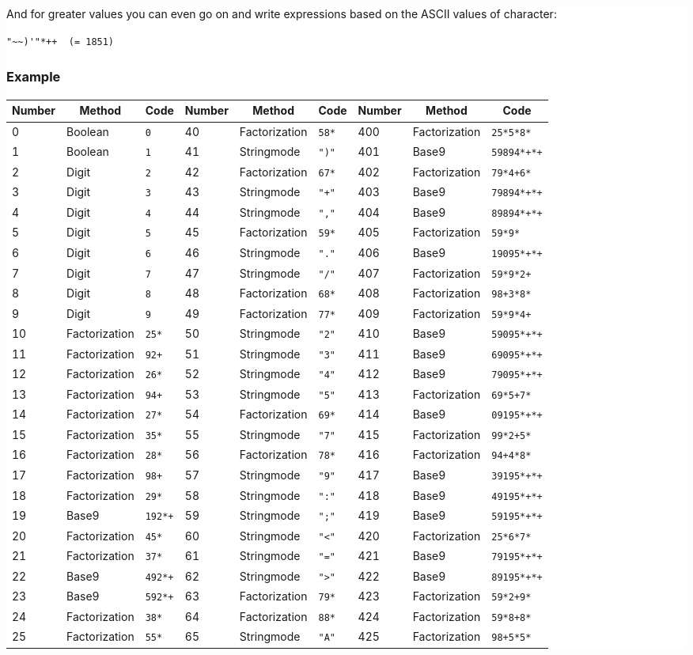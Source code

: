And for greater values you can even go on and write expressions based on the ASCII values of character:

```
"~~)'"*++  (= 1851)
```

### Example

Number|    Method      | Code           |Number|    Method      | Code           |Number|    Method      | Code            
------|----------------|----------------|------|----------------|----------------|------|----------------|----------------
 0    | Boolean        | `0`            | 40   | Factorization  | `58*`          | 400  | Factorization  | `25*5*8*`
 1    | Boolean        | `1`            | 41   | Stringmode     | `")"`          | 401  | Base9          | `59894*+*+`
 2    | Digit          | `2`            | 42   | Factorization  | `67*`          | 402  | Factorization  | `79*4+6*`
 3    | Digit          | `3`            | 43   | Stringmode     | `"+"`          | 403  | Base9          | `79894*+*+`
 4    | Digit          | `4`            | 44   | Stringmode     | `","`          | 404  | Base9          | `89894*+*+`
 5    | Digit          | `5`            | 45   | Factorization  | `59*`          | 405  | Factorization  | `59*9*`
 6    | Digit          | `6`            | 46   | Stringmode     | `"."`          | 406  | Base9          | `19095*+*+`
 7    | Digit          | `7`            | 47   | Stringmode     | `"/"`          | 407  | Factorization  | `59*9*2+`
 8    | Digit          | `8`            | 48   | Factorization  | `68*`          | 408  | Factorization  | `98+3*8*`
 9    | Digit          | `9`            | 49   | Factorization  | `77*`          | 409  | Factorization  | `59*9*4+`
 10   | Factorization  | `25*`          | 50   | Stringmode     | `"2"`          | 410  | Base9          | `59095*+*+`
 11   | Factorization  | `92+`          | 51   | Stringmode     | `"3"`          | 411  | Base9          | `69095*+*+`
 12   | Factorization  | `26*`          | 52   | Stringmode     | `"4"`          | 412  | Base9          | `79095*+*+`
 13   | Factorization  | `94+`          | 53   | Stringmode     | `"5"`          | 413  | Factorization  | `69*5+7*`
 14   | Factorization  | `27*`          | 54   | Factorization  | `69*`          | 414  | Base9          | `09195*+*+`
 15   | Factorization  | `35*`          | 55   | Stringmode     | `"7"`          | 415  | Factorization  | `99*2+5*`
 16   | Factorization  | `28*`          | 56   | Factorization  | `78*`          | 416  | Factorization  | `94+4*8*`
 17   | Factorization  | `98+`          | 57   | Stringmode     | `"9"`          | 417  | Base9          | `39195*+*+`
 18   | Factorization  | `29*`          | 58   | Stringmode     | `":"`          | 418  | Base9          | `49195*+*+`
 19   | Base9          | `192*+`        | 59   | Stringmode     | `";"`          | 419  | Base9          | `59195*+*+`
 20   | Factorization  | `45*`          | 60   | Stringmode     | `"<"`          | 420  | Factorization  | `25*6*7*`
 21   | Factorization  | `37*`          | 61   | Stringmode     | `"="`          | 421  | Base9          | `79195*+*+`
 22   | Base9          | `492*+`        | 62   | Stringmode     | `">"`          | 422  | Base9          | `89195*+*+`
 23   | Base9          | `592*+`        | 63   | Factorization  | `79*`          | 423  | Factorization  | `59*2+9*`
 24   | Factorization  | `38*`          | 64   | Factorization  | `88*`          | 424  | Factorization  | `59*8+8*`
 25   | Factorization  | `55*`          | 65   | Stringmode     | `"A"`          | 425  | Factorization  | `98+5*5*`